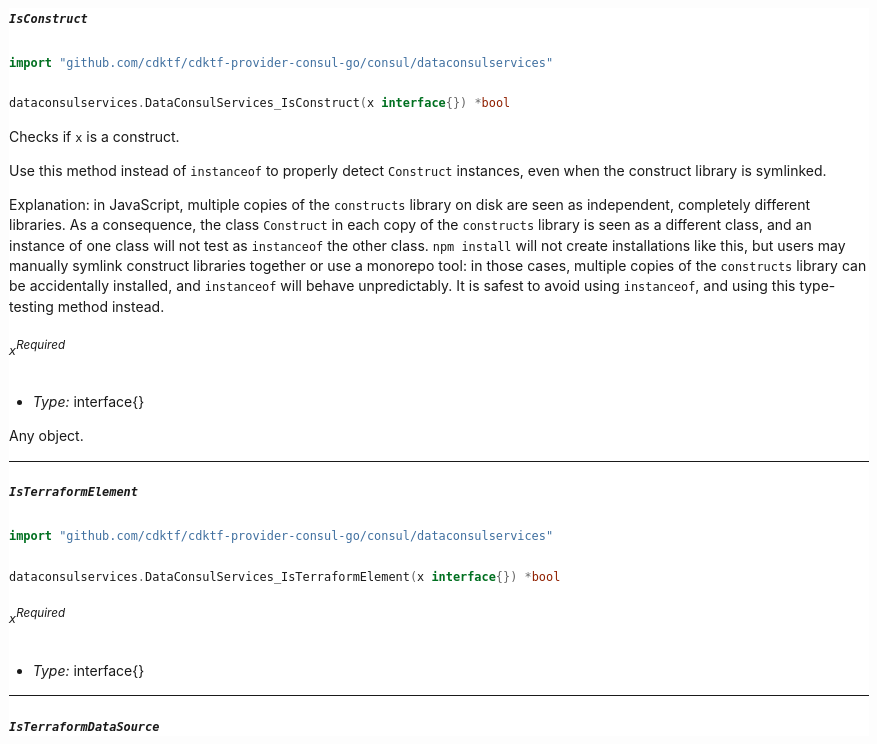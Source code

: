 ##### `IsConstruct` <a name="IsConstruct" id="@cdktf/provider-consul.dataConsulServices.DataConsulServices.isConstruct"></a>

```go
import "github.com/cdktf/cdktf-provider-consul-go/consul/dataconsulservices"

dataconsulservices.DataConsulServices_IsConstruct(x interface{}) *bool
```

Checks if `x` is a construct.

Use this method instead of `instanceof` to properly detect `Construct`
instances, even when the construct library is symlinked.

Explanation: in JavaScript, multiple copies of the `constructs` library on
disk are seen as independent, completely different libraries. As a
consequence, the class `Construct` in each copy of the `constructs` library
is seen as a different class, and an instance of one class will not test as
`instanceof` the other class. `npm install` will not create installations
like this, but users may manually symlink construct libraries together or
use a monorepo tool: in those cases, multiple copies of the `constructs`
library can be accidentally installed, and `instanceof` will behave
unpredictably. It is safest to avoid using `instanceof`, and using
this type-testing method instead.

###### `x`<sup>Required</sup> <a name="x" id="@cdktf/provider-consul.dataConsulServices.DataConsulServices.isConstruct.parameter.x"></a>

- *Type:* interface{}

Any object.

---

##### `IsTerraformElement` <a name="IsTerraformElement" id="@cdktf/provider-consul.dataConsulServices.DataConsulServices.isTerraformElement"></a>

```go
import "github.com/cdktf/cdktf-provider-consul-go/consul/dataconsulservices"

dataconsulservices.DataConsulServices_IsTerraformElement(x interface{}) *bool
```

###### `x`<sup>Required</sup> <a name="x" id="@cdktf/provider-consul.dataConsulServices.DataConsulServices.isTerraformElement.parameter.x"></a>

- *Type:* interface{}

---

##### `IsTerraformDataSource` <a name="IsTerraformDataSource" id="@cdktf/provider-consul.dataConsulServices.DataConsulServices.isTerraformDataSource"></a>
